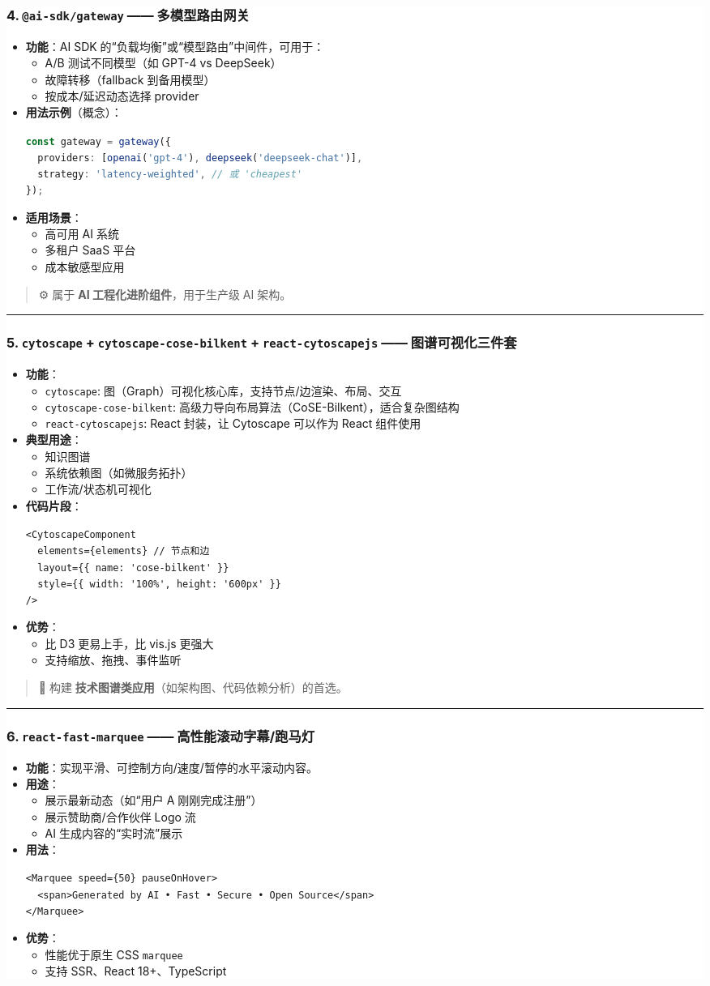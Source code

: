 
### 4. `@ai-sdk/gateway` —— 多模型路由网关
- **功能**：AI SDK 的“负载均衡”或“模型路由”中间件，可用于：
  - A/B 测试不同模型（如 GPT-4 vs DeepSeek）
  - 故障转移（fallback 到备用模型）
  - 按成本/延迟动态选择 provider
- **用法示例**（概念）：
  ```ts
  const gateway = gateway({
    providers: [openai('gpt-4'), deepseek('deepseek-chat')],
    strategy: 'latency-weighted', // 或 'cheapest'
  });
  ```
- **适用场景**：
  - 高可用 AI 系统
  - 多租户 SaaS 平台
  - 成本敏感型应用

> ⚙️ 属于 **AI 工程化进阶组件**，用于生产级 AI 架构。

---

### 5. `cytoscape` + `cytoscape-cose-bilkent` + `react-cytoscapejs` —— 图谱可视化三件套
- **功能**：
  - `cytoscape`: 图（Graph）可视化核心库，支持节点/边渲染、布局、交互
  - `cytoscape-cose-bilkent`: 高级力导向布局算法（CoSE-Bilkent），适合复杂图结构
  - `react-cytoscapejs`: React 封装，让 Cytoscape 可以作为 React 组件使用
- **典型用途**：
  - 知识图谱
  - 系统依赖图（如微服务拓扑）
  - 工作流/状态机可视化
- **代码片段**：
  ```tsx
  <CytoscapeComponent
    elements={elements} // 节点和边
    layout={{ name: 'cose-bilkent' }}
    style={{ width: '100%', height: '600px' }}
  />
  ```
- **优势**：
  - 比 D3 更易上手，比 vis.js 更强大
  - 支持缩放、拖拽、事件监听

> 🧩 构建 **技术图谱类应用**（如架构图、代码依赖分析）的首选。

---

### 6. `react-fast-marquee` —— 高性能滚动字幕/跑马灯
- **功能**：实现平滑、可控制方向/速度/暂停的水平滚动内容。
- **用途**：
  - 展示最新动态（如“用户 A 刚刚完成注册”）
  - 展示赞助商/合作伙伴 Logo 流
  - AI 生成内容的“实时流”展示
- **用法**：
  ```tsx
  <Marquee speed={50} pauseOnHover>
    <span>Generated by AI • Fast • Secure • Open Source</span>
  </Marquee>
  ```
- **优势**：
  - 性能优于原生 CSS `marquee`
  - 支持 SSR、React 18+、TypeScript
